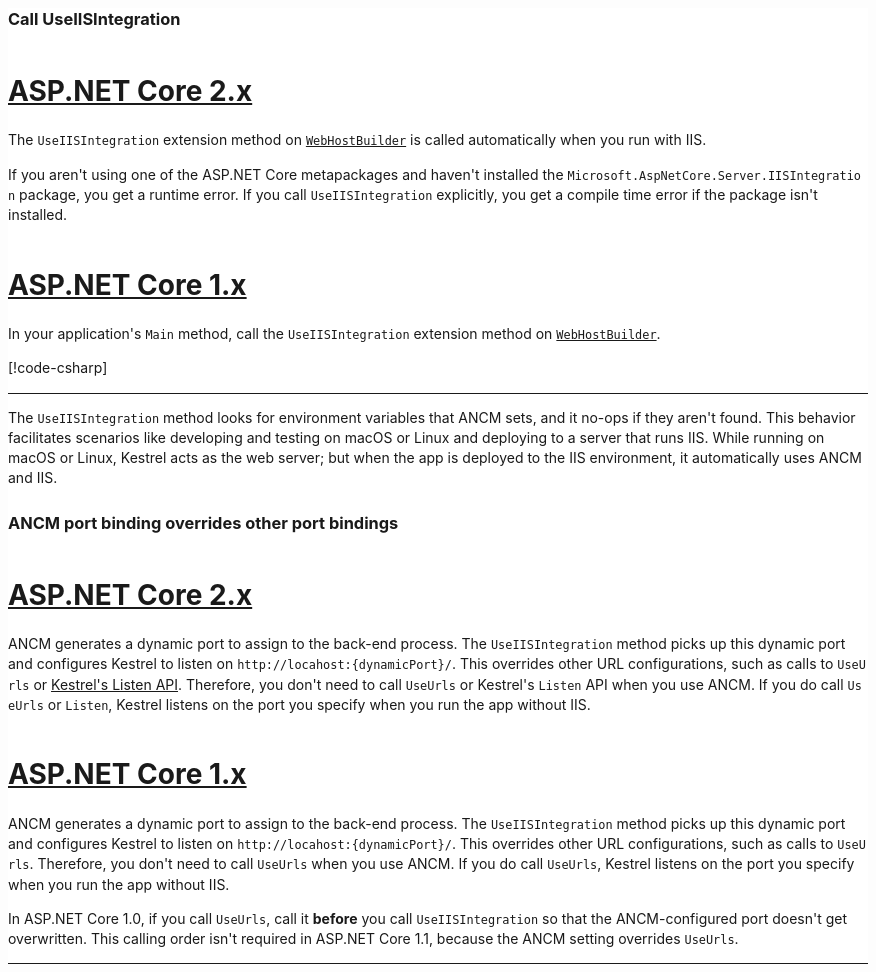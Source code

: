 
### Call UseIISIntegration

# [ASP.NET Core 2.x](#tab/aspnetcore2x)

The `UseIISIntegration` extension method on [`WebHostBuilder`](https://docs.microsoft.com/aspnet/core/api/microsoft.aspnetcore.hosting.webhostbuilder) is called automatically when you run with IIS.

If you aren't using one of the ASP.NET Core metapackages and haven't installed the  `Microsoft.AspNetCore.Server.IISIntegration` package, you get a runtime error. If you call `UseIISIntegration` explicitly, you get a compile time error if the package isn't installed.

# [ASP.NET Core 1.x](#tab/aspnetcore1x)

In your application's `Main` method, call the `UseIISIntegration` extension method on [`WebHostBuilder`](https://docs.microsoft.com/aspnet/core/api/microsoft.aspnetcore.hosting.webhostbuilder). 

[!code-csharp[](aspnet-core-module/sample/Program.cs?name=snippet_Main&highlight=12)]

---

The `UseIISIntegration` method looks for environment variables that ANCM sets, and it no-ops if they aren't found. This behavior facilitates scenarios like developing and testing on macOS or Linux and deploying to a server that runs IIS. While running on macOS or Linux, Kestrel acts as the web server; but when the app is deployed to the IIS environment, it automatically uses ANCM and IIS.

### ANCM port binding overrides other port bindings

# [ASP.NET Core 2.x](#tab/aspnetcore2x)

ANCM generates a dynamic port to assign to the back-end process. The `UseIISIntegration` method picks up this dynamic port and configures Kestrel to listen on `http://locahost:{dynamicPort}/`. This overrides other URL configurations, such as calls to `UseUrls` or [Kestrel's Listen API](xref:fundamentals/servers/kestrel?tabs=aspnetcore2x#endpoint-configuration). Therefore, you don't need to call `UseUrls` or Kestrel's `Listen` API when you use ANCM. If you do call `UseUrls` or `Listen`, Kestrel listens on the port you specify when you run the app without IIS.

# [ASP.NET Core 1.x](#tab/aspnetcore1x)

ANCM generates a dynamic port to assign to the back-end process. The `UseIISIntegration` method picks up this dynamic port and configures Kestrel to listen on `http://locahost:{dynamicPort}/`. This overrides other URL configurations, such as calls to `UseUrls`. Therefore, you don't need to call `UseUrls` when you use ANCM. If you do call `UseUrls`, Kestrel listens on the port you specify when you run the app without IIS.

In ASP.NET Core 1.0, if you call `UseUrls`, call it **before** you call `UseIISIntegration` so that the ANCM-configured port doesn't get overwritten. This calling order isn't required in ASP.NET Core 1.1, because the ANCM setting overrides `UseUrls`.

---
